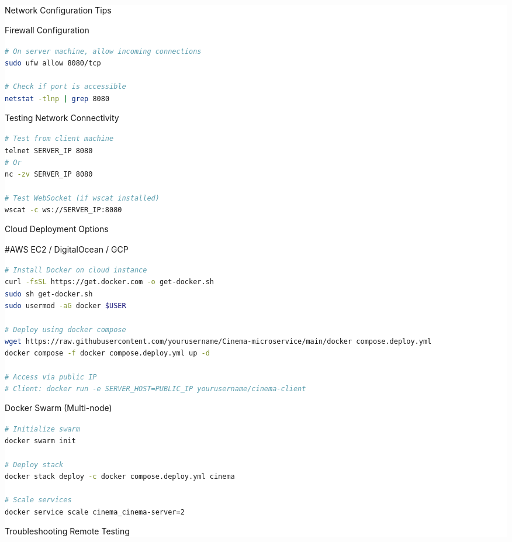 Network Configuration Tips

Firewall Configuration

```bash
# On server machine, allow incoming connections
sudo ufw allow 8080/tcp

# Check if port is accessible
netstat -tlnp | grep 8080
```

Testing Network Connectivity

```bash
# Test from client machine
telnet SERVER_IP 8080
# Or
nc -zv SERVER_IP 8080

# Test WebSocket (if wscat installed)
wscat -c ws://SERVER_IP:8080
```

Cloud Deployment Options

#AWS EC2 / DigitalOcean / GCP

```bash
# Install Docker on cloud instance
curl -fsSL https://get.docker.com -o get-docker.sh
sudo sh get-docker.sh
sudo usermod -aG docker $USER

# Deploy using docker compose
wget https://raw.githubusercontent.com/yourusername/Cinema-microservice/main/docker compose.deploy.yml
docker compose -f docker compose.deploy.yml up -d

# Access via public IP
# Client: docker run -e SERVER_HOST=PUBLIC_IP yourusername/cinema-client
```

Docker Swarm (Multi-node)

```bash
# Initialize swarm
docker swarm init

# Deploy stack
docker stack deploy -c docker compose.deploy.yml cinema

# Scale services
docker service scale cinema_cinema-server=2
```

Troubleshooting Remote Testing
